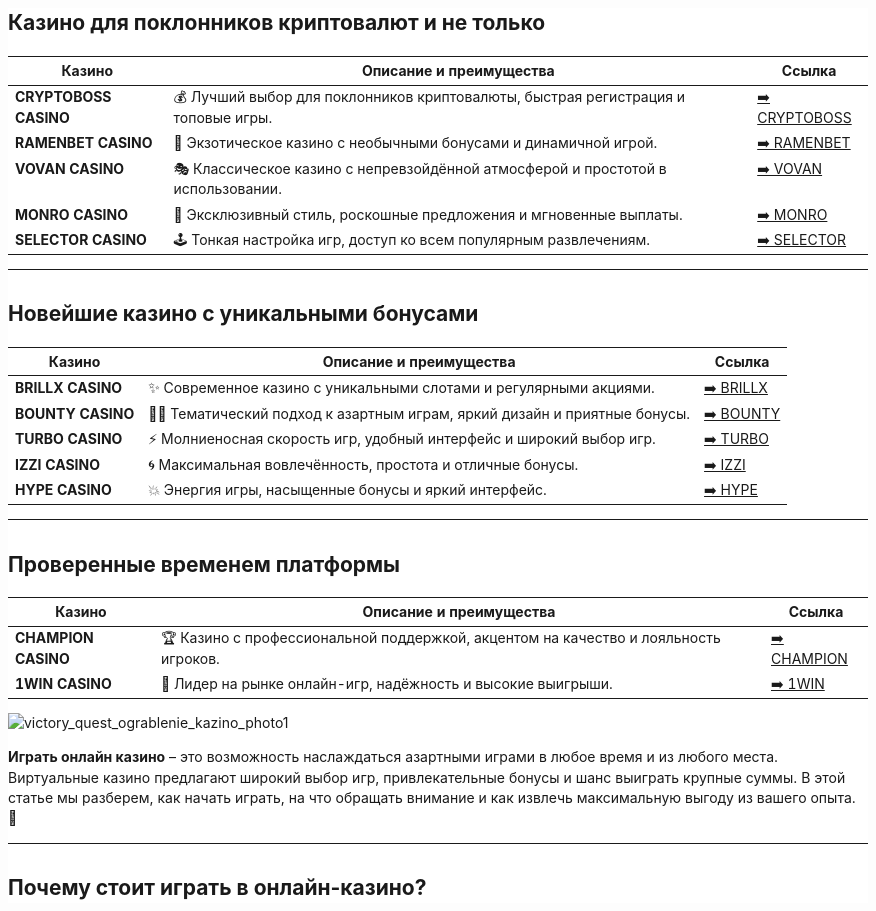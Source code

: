 
## Казино для поклонников криптовалют и не только

| Казино       | Описание и преимущества                                                | Ссылка                         |
|--------------|------------------------------------------------------------------------|--------------------------------|
| **CRYPTOBOSS CASINO** | 💰 Лучший выбор для поклонников криптовалюты, быстрая регистрация и топовые игры. | [➡️ CRYPTOBOSS](https://cryptobossc.online/d847bcfa9) |
| **RAMENBET CASINO** | 🍜 Экзотическое казино с необычными бонусами и динамичной игрой. | [➡️ RAMENBET](https://get.saltyram.com/ru/registration?apkpop=0&partner=p24970p3296034p5526) |
| **VOVAN CASINO** | 🎭 Классическое казино с непревзойдённой атмосферой и простотой в использовании. | [➡️ VOVAN](https://vovan.site/d098ab058) |
| **MONRO CASINO** | 🎩 Эксклюзивный стиль, роскошные предложения и мгновенные выплаты. | [➡️ MONRO](https://mnr-ircp01.com/c3ce72a2c) |
| **SELECTOR CASINO** | 🕹️ Тонкая настройка игр, доступ ко всем популярным развлечениям. | [➡️ SELECTOR](https://gosel.gosel.ltd/SELVK) |

---

## Новейшие казино с уникальными бонусами

| Казино       | Описание и преимущества                                                | Ссылка                         |
|--------------|------------------------------------------------------------------------|--------------------------------|
| **BRILLX CASINO** | ✨ Современное казино с уникальными слотами и регулярными акциями. | [➡️ BRILLX](https://brillx.uno/BRIVK) |
| **BOUNTY CASINO** | 🏴‍☠️ Тематический подход к азартным играм, яркий дизайн и приятные бонусы. | [➡️ BOUNTY](https://bounty-casino.de/BOVK) |
| **TURBO CASINO** | ⚡ Молниеносная скорость игр, удобный интерфейс и широкий выбор игр. | [➡️ TURBO](https://turbo-casino.mx/TURVK) |
| **IZZI CASINO** | 🌀 Максимальная вовлечённость, простота и отличные бонусы. | [➡️ IZZI](https://izzi-fr03.com/ca7c8a7b7) |
| **HYPE CASINO** | 💥 Энергия игры, насыщенные бонусы и яркий интерфейс. | [➡️ HYPE](https://hypekaz.com/dc2f44ad0) |

---

## Проверенные временем платформы

| Казино       | Описание и преимущества                                                | Ссылка                         |
|--------------|------------------------------------------------------------------------|--------------------------------|
| **CHAMPION CASINO** | 🏆 Казино с профессиональной поддержкой, акцентом на качество и лояльность игроков. | [➡️ CHAMPION](https://champcasino.ink/pobeda/doa-hats?p80412p305331p112c) |
| **1WIN CASINO** | 🌟 Лидер на рынке онлайн-игр, надёжность и высокие выигрыши. | [➡️ 1WIN](https://brandplay.link/6F5VqbyZ) |

![victory_quest_ograblenie_kazino_photo1](https://github.com/user-attachments/assets/516408c4-f729-4d1b-842b-30bf1fc720ed)

**Играть онлайн казино** – это возможность наслаждаться азартными играми в любое время и из любого места. Виртуальные казино предлагают широкий выбор игр, привлекательные бонусы и шанс выиграть крупные суммы. В этой статье мы разберем, как начать играть, на что обращать внимание и как извлечь максимальную выгоду из вашего опыта. 🚀

---

## Почему стоит играть в онлайн-казино?
